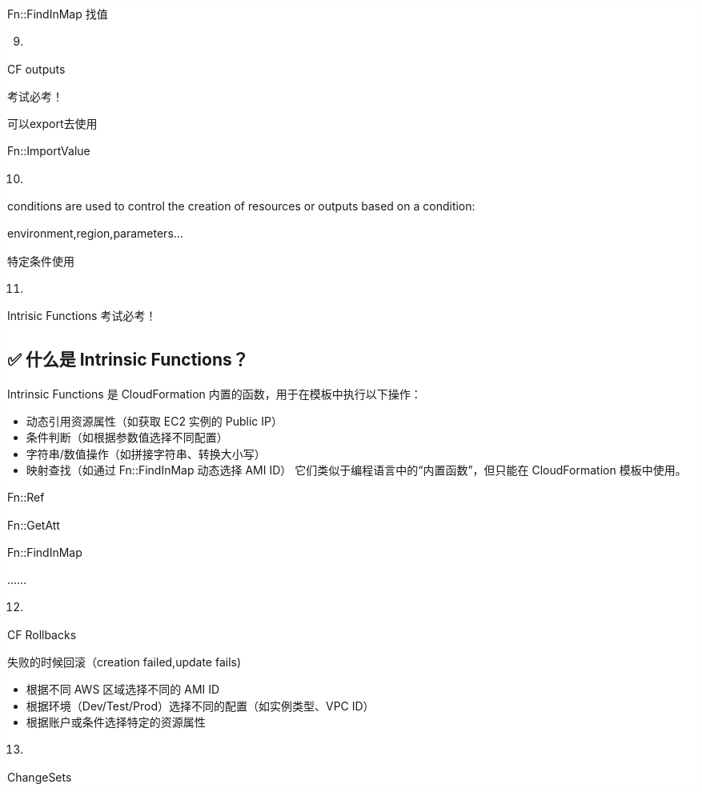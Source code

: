 Fn::FindInMap 找值



09.

CF outputs

考试必考！

可以export去使用

Fn::ImportValue



10.

conditions are used to control the creation of resources or outputs based on a condition:

environment,region,parameters…

特定条件使用



11.

Intrisic Functions 考试必考！

## ✅ 什么是 Intrinsic Functions？

Intrinsic Functions 是 CloudFormation 内置的函数，用于在模板中执行以下操作：

- 动态引用资源属性（如获取 EC2 实例的 Public IP）
- 条件判断（如根据参数值选择不同配置）
- 字符串/数值操作（如拼接字符串、转换大小写）
- 映射查找（如通过 Fn::FindInMap 动态选择 AMI ID）
它们类似于编程语言中的“内置函数”，但只能在 CloudFormation 模板中使用。



Fn::Ref

Fn::GetAtt

Fn::FindInMap

……



12.

CF Rollbacks

失败的时候回滚（creation failed,update fails)

- 根据不同 AWS 区域选择不同的 AMI ID
- 根据环境（Dev/Test/Prod）选择不同的配置（如实例类型、VPC ID）
- 根据账户或条件选择特定的资源属性


13.

ChangeSets
